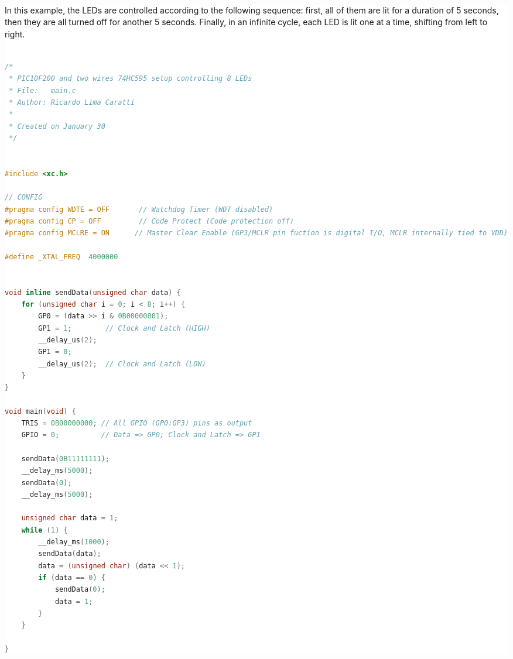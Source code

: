 In this example, the LEDs are controlled according to the following sequence: first, all of them are lit for a duration of 5 seconds, then they are all turned off for another 5 seconds. Finally, in an infinite cycle, each LED is lit one at a time, shifting from left to right.


```cpp

/*
 * PIC10F200 and two wires 74HC595 setup controlling 8 LEDs
 * File:   main.c
 * Author: Ricardo Lima Caratti
 *
 * Created on January 30
 */


#include <xc.h>

// CONFIG
#pragma config WDTE = OFF       // Watchdog Timer (WDT disabled)
#pragma config CP = OFF         // Code Protect (Code protection off)
#pragma config MCLRE = ON      // Master Clear Enable (GP3/MCLR pin fuction is digital I/O, MCLR internally tied to VDD)

#define _XTAL_FREQ  4000000


void inline sendData(unsigned char data) {
    for (unsigned char i = 0; i < 8; i++) {
        GP0 = (data >> i & 0B00000001);
        GP1 = 1;        // Clock and Latch (HIGH)
        __delay_us(2);
        GP1 = 0;
        __delay_us(2);  // Clock and Latch (LOW)
    }
}

void main(void) {
    TRIS = 0B00000000; // All GPIO (GP0:GP3) pins as output
    GPIO = 0;          // Data => GP0; Clock and Latch => GP1 

    sendData(0B11111111);
    __delay_ms(5000);
    sendData(0);
    __delay_ms(5000);

    unsigned char data = 1;
    while (1) {
        __delay_ms(1000);
        sendData(data);
        data = (unsigned char) (data << 1);
        if (data == 0) {
            sendData(0);
            data = 1;
        }
    }

}


```
